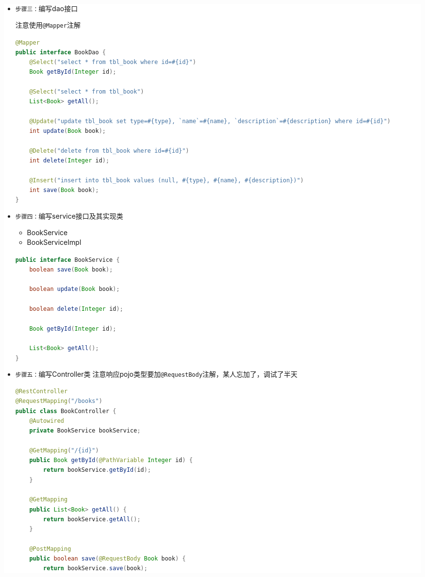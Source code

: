 - `步骤三：`编写dao接口

  注意使用`@Mapper`注解

  ```JAVA
  @Mapper
  public interface BookDao {
      @Select("select * from tbl_book where id=#{id}")
      Book getById(Integer id);
  
      @Select("select * from tbl_book")
      List<Book> getAll();
  
      @Update("update tbl_book set type=#{type}, `name`=#{name}, `description`=#{description} where id=#{id}")
      int update(Book book);
  
      @Delete("delete from tbl_book where id=#{id}")
      int delete(Integer id);
  
      @Insert("insert into tbl_book values (null, #{type}, #{name}, #{description})")
      int save(Book book);
  }
  ```

- `步骤四：`编写service接口及其实现类

  - BookService
  - BookServiceImpl

  ```JAVA
  public interface BookService {
      boolean save(Book book);
  
      boolean update(Book book);
  
      boolean delete(Integer id);
  
      Book getById(Integer id);
  
      List<Book> getAll();
  }
  ```

  

- `步骤五：`编写Controller类
  注意响应pojo类型要加`@RequestBody`注解，某人忘加了，调试了半天

  ```JAVA
  @RestController
  @RequestMapping("/books")
  public class BookController {
      @Autowired
      private BookService bookService;
  
      @GetMapping("/{id}")
      public Book getById(@PathVariable Integer id) {
          return bookService.getById(id);
      }
  
      @GetMapping
      public List<Book> getAll() {
          return bookService.getAll();
      }
  
      @PostMapping
      public boolean save(@RequestBody Book book) {
          return bookService.save(book);
  ```